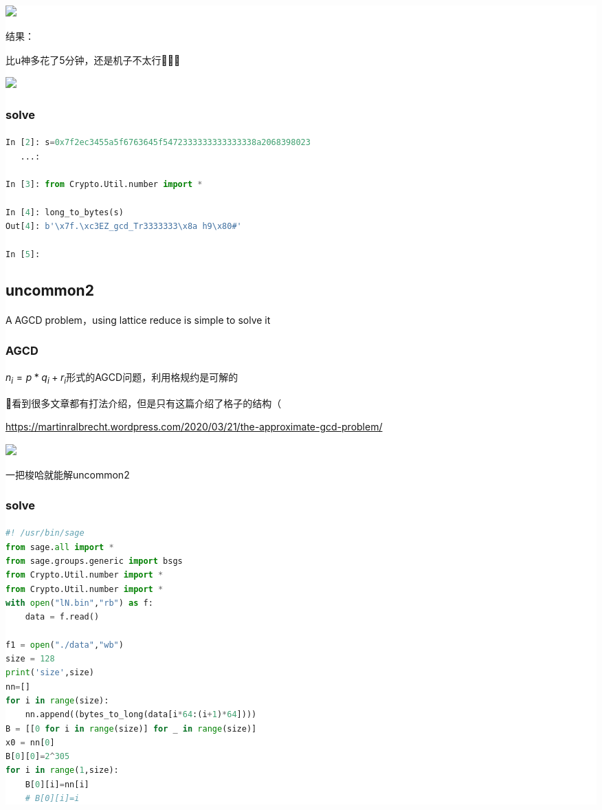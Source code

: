 ![](https://gitee.com/ljahum/images/raw/master/img/X9%605(RM~)CL34X%60SG52U$D5.jpg)

结果：

比u神多花了5分钟，还是机子不太行🐨🐨🐨

![](https://gitee.com/ljahum/images/raw/master/img/20210914233648.png)

### solve

```python
In [2]: s=0x7f2ec3455a5f6763645f5472333333333333338a2068398023
   ...:

In [3]: from Crypto.Util.number import *

In [4]: long_to_bytes(s)
Out[4]: b'\x7f.\xc3EZ_gcd_Tr3333333\x8a h9\x80#'

In [5]:
```





## uncommon2

A AGCD problem，using lattice reduce is simple to solve it

### AGCD

$n_i=p*q_i+r_i$形式的AGCD问题，利用格规约是可解的

👴看到很多文章都有打法介绍，但是只有这篇介绍了格子的结构（



https://martinralbrecht.wordpress.com/2020/03/21/the-approximate-gcd-problem/



![](https://gitee.com/ljahum/images/raw/master/img/20210913000636.png)

一把梭哈就能解uncommon2

### solve

```python
#! /usr/bin/sage
from sage.all import *
from sage.groups.generic import bsgs
from Crypto.Util.number import *
from Crypto.Util.number import *
with open("lN.bin","rb") as f:
    data = f.read()

f1 = open("./data","wb")
size = 128
print('size',size)
nn=[]  
for i in range(size):
    nn.append((bytes_to_long(data[i*64:(i+1)*64])))
B = [[0 for i in range(size)] for _ in range(size)]
x0 = nn[0]
B[0][0]=2^305
for i in range(1,size):
    B[0][i]=nn[i]
    # B[0][i]=i
```